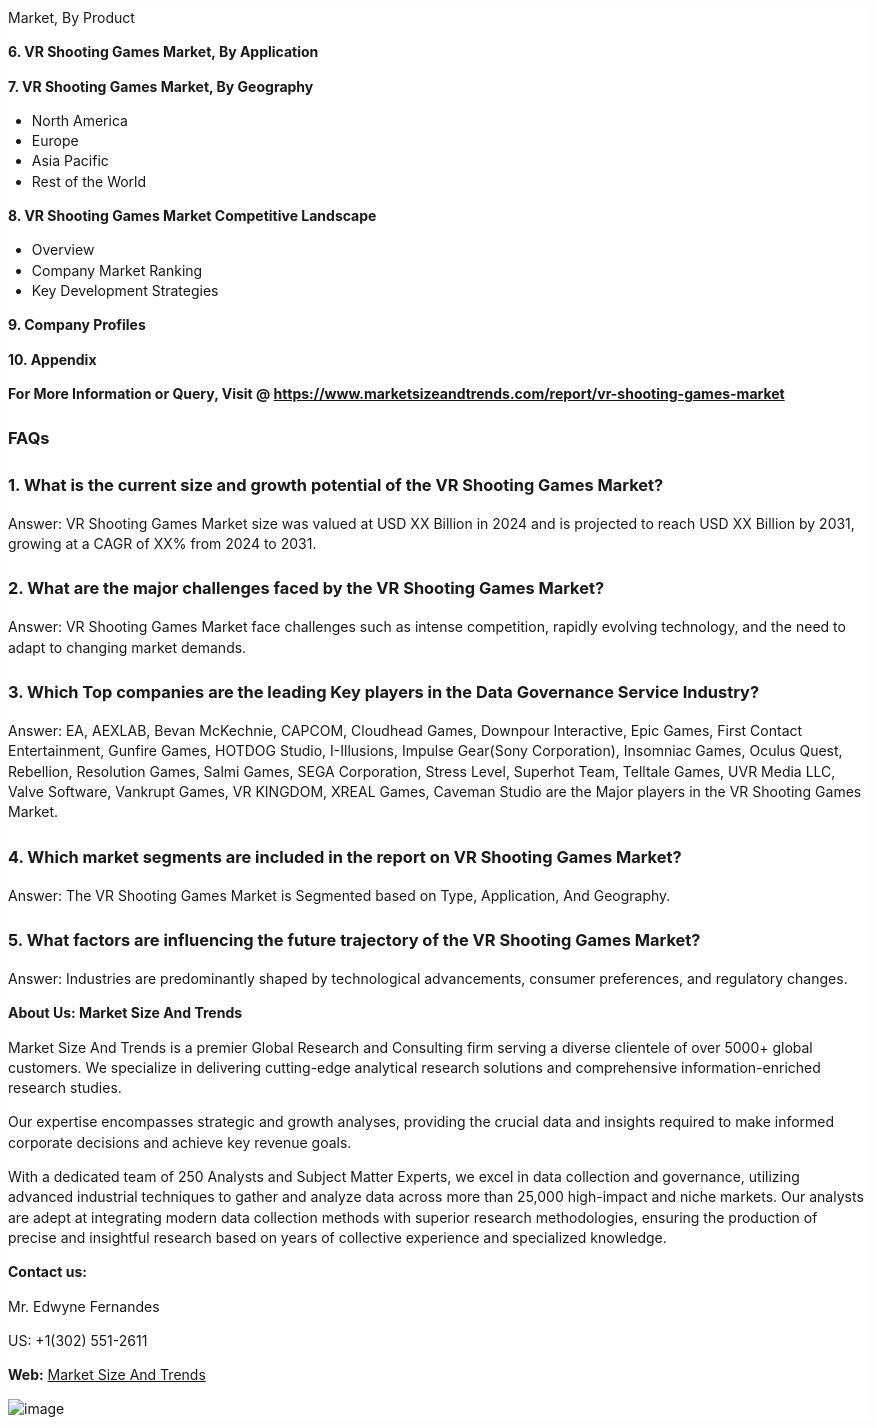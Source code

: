 Market, By Product</span></strong></p></div><div class="" data-test-id=""><p><strong><span class="">6. VR Shooting Games Market, By Application</span></strong></p></div><div class="" data-test-id=""><p><strong><span class="">7. VR Shooting Games Market, By Geography</span></strong></p></div><div class="" data-test-id=""><ul><li><span class="">North America</span></li><li><span class="">Europe</span></li><li><span class="">Asia Pacific</span></li><li><span class="">Rest of the World</span></li></ul></div><div class="" data-test-id=""><p><strong><span class="">8. VR Shooting Games Market Competitive Landscape</span></strong></p></div><div class="" data-test-id=""><ul><li><span class="">Overview</span></li><li><span class="">Company Market Ranking</span></li><li><span class="">Key Development Strategies</span></li></ul></div><div class="" data-test-id=""><p><strong><span class="">9. Company Profiles</span></strong></p></div><div class="" data-test-id=""><p><strong><span class="">10. Appendix</span></strong></p></div><div class="" data-test-id=""><p><strong><span class="">For More Information or Query, Visit @ <a href="https://www.marketsizeandtrends.com/report/vr-shooting-games-market" target="_blank">https://www.marketsizeandtrends.com/report/vr-shooting-games-market</a></span></strong></p></div><div class="" data-test-id=""><div class="article-main__content" data-test-id="publishing-text-block"><h3><strong><span class="">FAQs</span></strong></h3></div><div class="article-main__content" data-test-id="publishing-text-block"><h3><span class="">1. What is the current size and growth potential of the VR Shooting Games Market?</span></h3></div><div class="article-main__content" data-test-id="publishing-text-block"><p><span class="font-[700]">Answer</span><span class="">: VR Shooting Games Market size was valued at USD XX Billion in 2024 and is projected to reach USD XX Billion by 2031, growing at a CAGR of XX% from 2024 to 2031.</span></p></div><div class="article-main__content" data-test-id="publishing-text-block"><h3><span class="">2. What are the major challenges faced by the VR Shooting Games Market?</span></h3></div><div class="article-main__content" data-test-id="publishing-text-block"><p><span class="font-[700]">Answer</span><span class="">: VR Shooting Games Market face challenges such as intense competition, rapidly evolving technology, and the need to adapt to changing market demands.</span></p></div><div class="article-main__content" data-test-id="publishing-text-block"><h3><span class="">3. Which Top companies are the leading Key players in the Data Governance Service Industry?</span></h3></div><div class="article-main__content" data-test-id="publishing-text-block"><p><span class="font-[700]">Answer</span><span class="">: EA, AEXLAB, Bevan McKechnie, CAPCOM, Cloudhead Games, Downpour Interactive, Epic Games, First Contact Entertainment, Gunfire Games, HOTDOG Studio, I-Illusions, Impulse Gear(Sony Corporation), Insomniac Games, Oculus Quest, Rebellion, Resolution Games, Salmi Games, SEGA Corporation, Stress Level, Superhot Team, Telltale Games, UVR Media LLC, Valve Software, Vankrupt Games, VR KINGDOM, XREAL Games, Caveman Studio are the Major players in the VR Shooting Games Market.</span></p></div><div class="article-main__content" data-test-id="publishing-text-block"><h3><span class="">4. Which market segments are included in the report on VR Shooting Games Market?</span></h3></div><div class="article-main__content" data-test-id="publishing-text-block"><p><span class="font-[700]">Answer</span><span class="">: The VR Shooting Games Market is Segmented based on Type, Application, And Geography.</span></p></div><div class="article-main__content" data-test-id="publishing-text-block"><h3><span class="">5. What factors are influencing the future trajectory of the VR Shooting Games Market?</span></h3></div><div class="article-main__content" data-test-id="publishing-text-block"><p><span class="font-[700]">Answer:</span><span class="">&nbsp;Industries are predominantly shaped by technological advancements, consumer preferences, and regulatory changes.</span></p></div><p><strong><span class="">About Us: Market Size And Trends</span></strong></p></div><div class="" data-test-id=""><p><span class="">Market Size And Trends is a premier Global Research and Consulting firm serving a diverse clientele of over 5000+ global customers. We specialize in delivering cutting-edge analytical research solutions and comprehensive information-enriched research studies.</span></p></div><div class="" data-test-id=""><p><span class="">Our expertise encompasses strategic and growth analyses, providing the crucial data and insights required to make informed corporate decisions and achieve key revenue goals.</span></p></div><div class="" data-test-id=""><p><span class="">With a dedicated team of 250 Analysts and Subject Matter Experts, we excel in data collection and governance, utilizing advanced industrial techniques to gather and analyze data across more than 25,000 high-impact and niche markets. Our analysts are adept at integrating modern data collection methods with superior research methodologies, ensuring the production of precise and insightful research based on years of collective experience and specialized knowledge.</span></p></div><div class="" data-test-id=""><p><strong><span class="">Contact us:</span></strong></p></div><div class="" data-test-id=""><p><span class="">Mr. Edwyne Fernandes</span></p></div><div class="" data-test-id=""><p><span class="">US: +1(302) 551-2611<br /></span></p><p><span class=""><strong>Web:</strong> <a href="https://www.marketsizeandtrends.com/" target="_blank">Market Size And Trends</a></span></p></div>
![image](https://github.com/user-attachments/assets/e10daf50-0d86-456f-9f27-5008fa760470)
